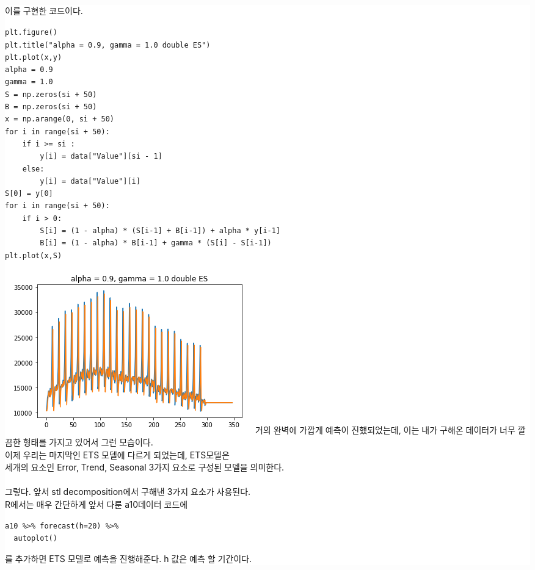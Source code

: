 이를 구현한 코드이다.

    plt.figure()
    plt.title("alpha = 0.9, gamma = 1.0 double ES")
    plt.plot(x,y)
    alpha = 0.9
    gamma = 1.0
    S = np.zeros(si + 50)
    B = np.zeros(si + 50)
    x = np.arange(0, si + 50)
    for i in range(si + 50):
        if i >= si :
            y[i] = data["Value"][si - 1]
        else:
            y[i] = data["Value"][i]
    S[0] = y[0]
    for i in range(si + 50):
        if i > 0:
            S[i] = (1 - alpha) * (S[i-1] + B[i-1]) + alpha * y[i-1]
            B[i] = (1 - alpha) * B[i-1] + gamma * (S[i] - S[i-1])
    plt.plot(x,S)

![ees](/assets/images/dataForecast/06.png)
거의 완벽에 가깝게 예측이 진했되었는데, 이는 내가 구해온 데이터가 너무 깔끔한 형태를 가지고 있어서 그런 모습이다.<br>
이제 우리는 마지막인 ETS 모델에 다르게 되었는데, ETS모델은<br>
세개의 요소인 Error, Trend, Seasonal 3가지 요소로 구성된 모델을 의미한다.<br>
<br>
그렇다. 앞서 stl decomposition에서 구해낸 3가지 요소가 사용된다.<br>
R에서는 매우 간단하게 앞서 다룬 a10데이터 코드에 <br>
    
    a10 %>% forecast(h=20) %>%
      autoplot()
를 추가하면 ETS 모델로 예측을 진행해준다. h 값은 예측 할 기간이다.<br>